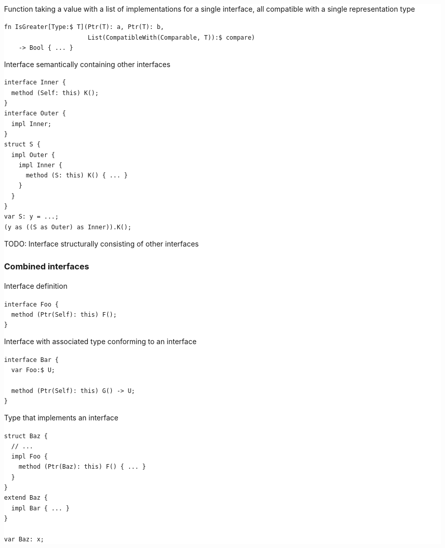 Function taking a value with a list of implementations for a single interface,
all compatible with a single representation type

```
fn IsGreater[Type:$ T](Ptr(T): a, Ptr(T): b,
                       List(CompatibleWith(Comparable, T)):$ compare)
    -> Bool { ... }
```

Interface semantically containing other interfaces

```
interface Inner {
  method (Self: this) K();
}
interface Outer {
  impl Inner;
}
struct S {
  impl Outer {
    impl Inner {
      method (S: this) K() { ... }
    }
  }
}
var S: y = ...;
(y as ((S as Outer) as Inner)).K();
```

TODO: Interface structurally consisting of other interfaces

### Combined interfaces

Interface definition

```
interface Foo {
  method (Ptr(Self): this) F();
}
```

Interface with associated type conforming to an interface

```
interface Bar {
  var Foo:$ U;

  method (Ptr(Self): this) G() -> U;
}
```

Type that implements an interface

```
struct Baz {
  // ...
  impl Foo {
    method (Ptr(Baz): this) F() { ... }
  }
}
extend Baz {
  impl Bar { ... }
}

var Baz: x;
```
